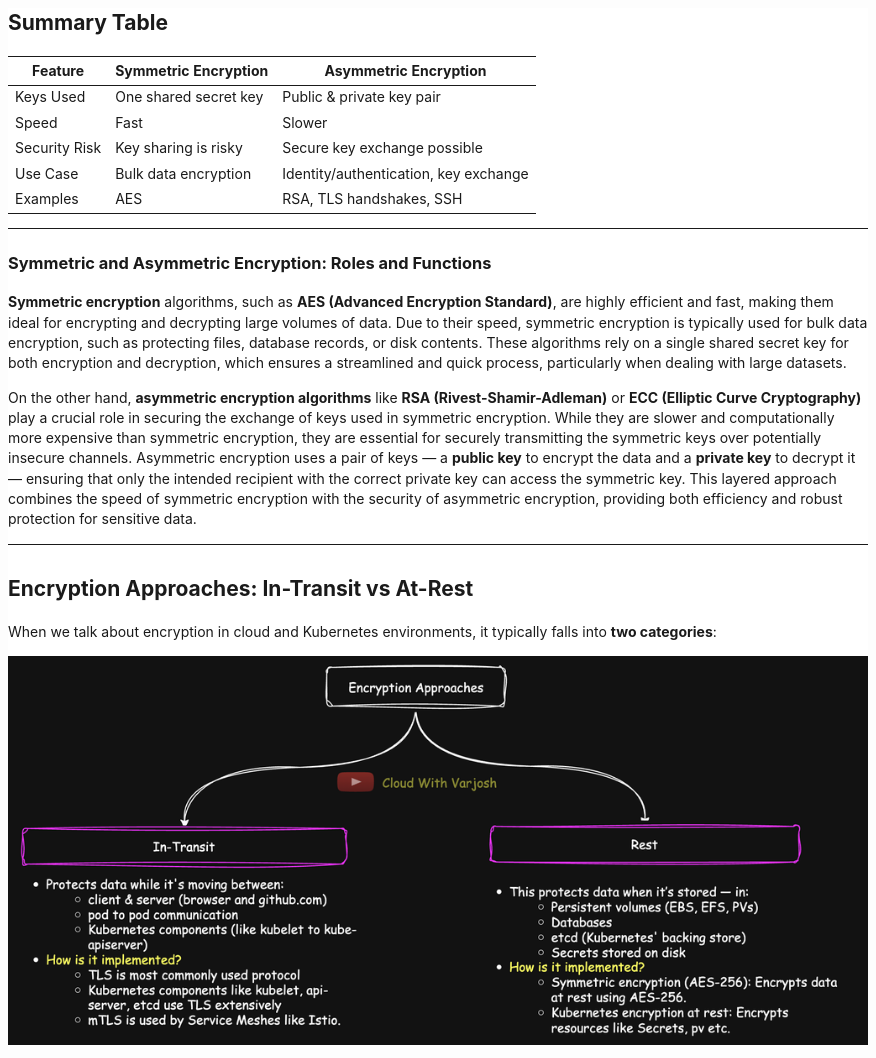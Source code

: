 ## Summary Table

| Feature              | Symmetric Encryption        | Asymmetric Encryption             |
|----------------------|-----------------------------|-----------------------------------|
| Keys Used            | One shared secret key        | Public & private key pair         |
| Speed                | Fast                         | Slower                            |
| Security Risk        | Key sharing is risky         | Secure key exchange possible      |
| Use Case             | Bulk data encryption         | Identity/authentication, key exchange |
| Examples             | AES                          | RSA, TLS handshakes, SSH          |

---

### Symmetric and Asymmetric Encryption: Roles and Functions

**Symmetric encryption** algorithms, such as **AES (Advanced Encryption Standard)**, are highly efficient and fast, making them ideal for encrypting and decrypting large volumes of data. Due to their speed, symmetric encryption is typically used for bulk data encryption, such as protecting files, database records, or disk contents. These algorithms rely on a single shared secret key for both encryption and decryption, which ensures a streamlined and quick process, particularly when dealing with large datasets.

On the other hand, **asymmetric encryption algorithms** like **RSA (Rivest-Shamir-Adleman)** or **ECC (Elliptic Curve Cryptography)** play a crucial role in securing the exchange of keys used in symmetric encryption. While they are slower and computationally more expensive than symmetric encryption, they are essential for securely transmitting the symmetric keys over potentially insecure channels. Asymmetric encryption uses a pair of keys — a **public key** to encrypt the data and a **private key** to decrypt it — ensuring that only the intended recipient with the correct private key can access the symmetric key. This layered approach combines the speed of symmetric encryption with the security of asymmetric encryption, providing both efficiency and robust protection for sensitive data.

---

## Encryption Approaches: In-Transit vs At-Rest

When we talk about encryption in cloud and Kubernetes environments, it typically falls into **two categories**:

![Alt text](/1-CKA-Certification-Course-2025/images/30b.png)
